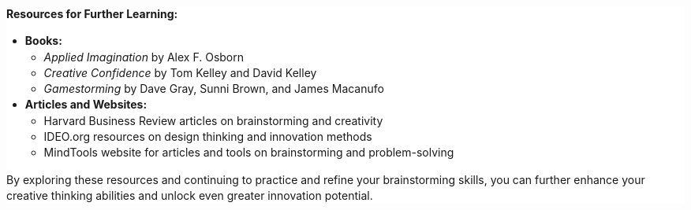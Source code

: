 
**Resources for Further Learning:**

*   **Books:**
    *   *Applied Imagination* by Alex F. Osborn
    *   *Creative Confidence* by Tom Kelley and David Kelley
    *   *Gamestorming* by Dave Gray, Sunni Brown, and James Macanufo
*   **Articles and Websites:**
    *   Harvard Business Review articles on brainstorming and creativity
    *   IDEO.org resources on design thinking and innovation methods
    *   MindTools website for articles and tools on brainstorming and problem-solving

By exploring these resources and continuing to practice and refine your brainstorming skills, you can further enhance your creative thinking abilities and unlock even greater innovation potential.